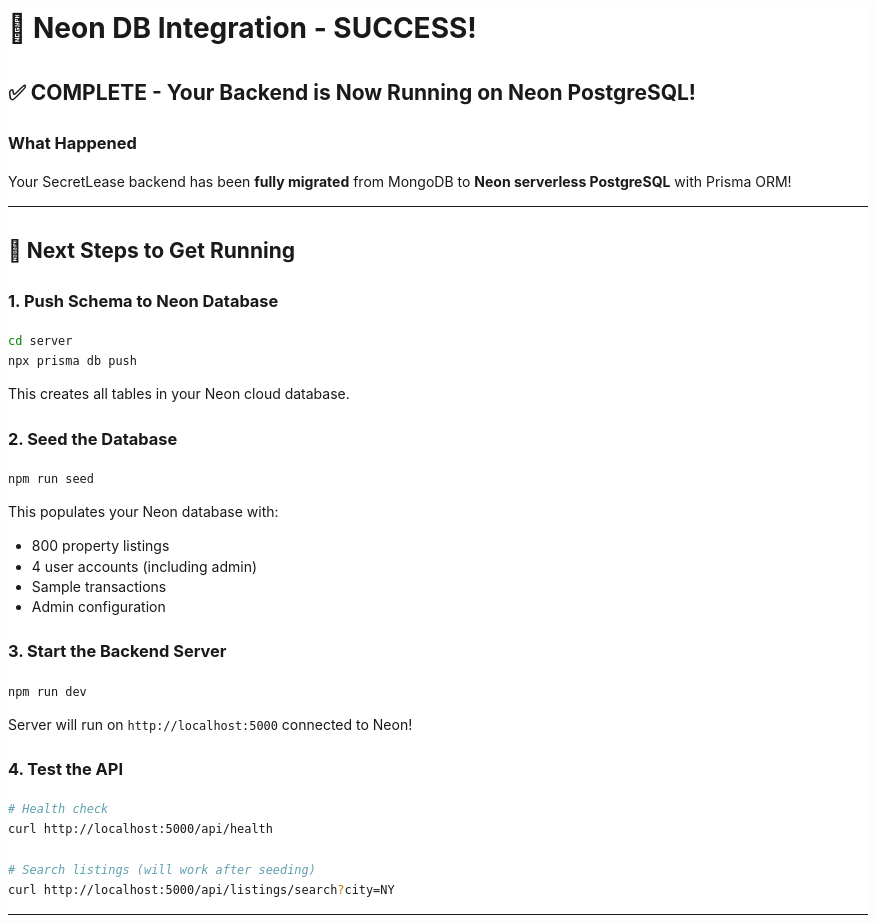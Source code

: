 # 🎊 Neon DB Integration - SUCCESS!

## ✅ COMPLETE - Your Backend is Now Running on Neon PostgreSQL!

### What Happened

Your SecretLease backend has been **fully migrated** from MongoDB to **Neon serverless PostgreSQL** with Prisma ORM!

---

## 🚀 Next Steps to Get Running

### 1. Push Schema to Neon Database
```bash
cd server
npx prisma db push
```

This creates all tables in your Neon cloud database.

### 2. Seed the Database  
```bash
npm run seed
```

This populates your Neon database with:
- 800 property listings
- 4 user accounts (including admin)
- Sample transactions
- Admin configuration

### 3. Start the Backend Server
```bash
npm run dev
```

Server will run on `http://localhost:5000` connected to Neon!

### 4. Test the API
```bash
# Health check
curl http://localhost:5000/api/health

# Search listings (will work after seeding)
curl http://localhost:5000/api/listings/search?city=NY
```

---
